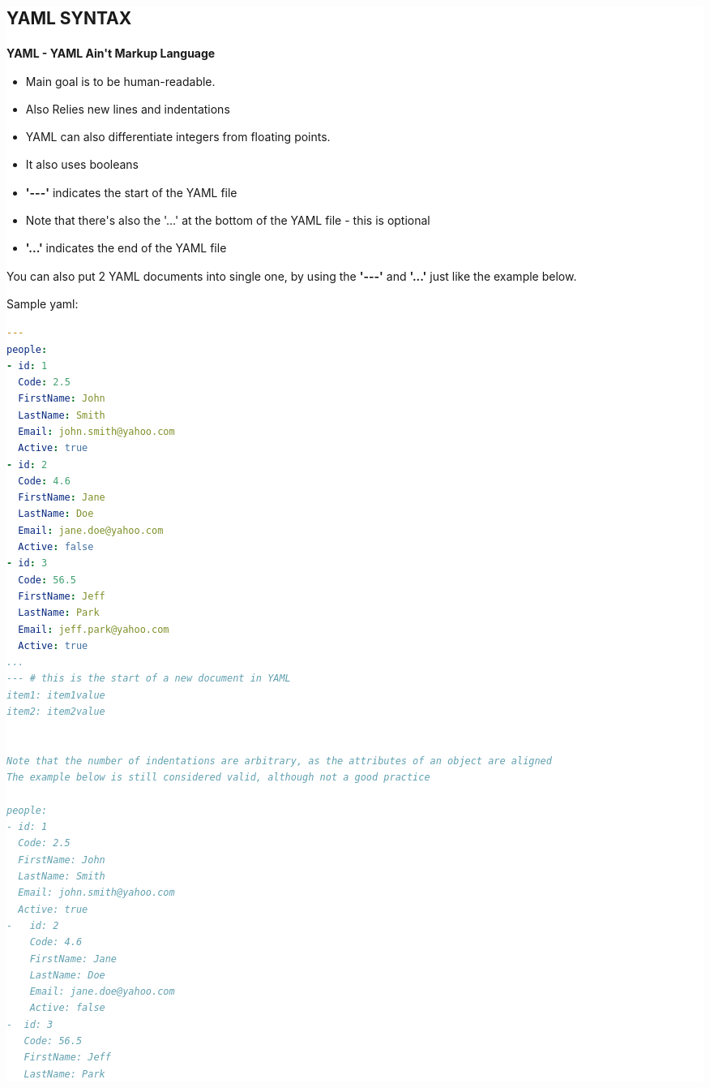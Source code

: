 ## YAML SYNTAX ##

**YAML - YAML Ain't Markup Language**

- Main goal is to be human-readable.
- Also Relies new lines and indentations 
- YAML can also differentiate integers from floating points.
- It also uses booleans 

- **'---'** indicates the start of the YAML file  
- Note that there's also the '...' at the bottom of the YAML file - this is optional
- **'...'** indicates the end of the YAML file

You can also put 2 YAML documents into single one, by using the **'---'** and **'...'** just like the example below.

Sample yaml:

```yaml
---
people:
- id: 1
  Code: 2.5  
  FirstName: John
  LastName: Smith
  Email: john.smith@yahoo.com
  Active: true
- id: 2
  Code: 4.6 
  FirstName: Jane 
  LastName: Doe 
  Email: jane.doe@yahoo.com
  Active: false 
- id: 3
  Code: 56.5
  FirstName: Jeff 
  LastName: Park 
  Email: jeff.park@yahoo.com
  Active: true
...
--- # this is the start of a new document in YAML
item1: item1value
item2: item2value


Note that the number of indentations are arbitrary, as the attributes of an object are aligned
The example below is still considered valid, although not a good practice

people:
- id: 1
  Code: 2.5  
  FirstName: John
  LastName: Smith
  Email: john.smith@yahoo.com
  Active: true
-   id: 2
    Code: 4.6 
    FirstName: Jane 
    LastName: Doe 
    Email: jane.doe@yahoo.com
    Active: false 
-  id: 3
   Code: 56.5
   FirstName: Jeff 
   LastName: Park 
```